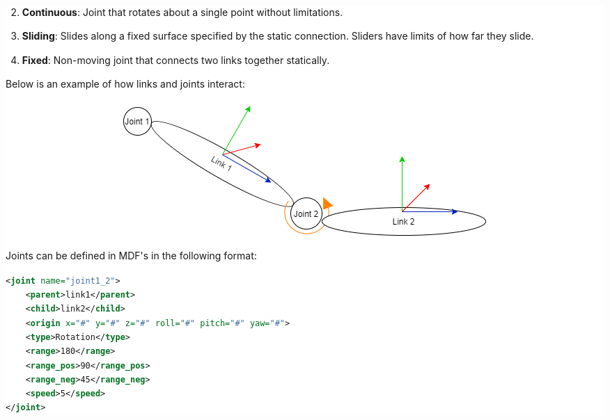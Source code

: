 2. **Continuous**: Joint that rotates about a single point without limitations.

3. **Sliding**: Slides along a fixed surface specified by the static connection.  Sliders have limits of how far they slide.

4. **Fixed**: Non-moving joint that connects two links together statically.

Below is an example of how links and joints interact:

<p align="center">
  <img src="docs/../../diagrams/links&joints.drawio.png"/>
</p>

Joints can be defined in MDF's in the following format:

```xml
<joint name="joint1_2">
    <parent>link1</parent>
    <child>link2</child>
    <origin x="#" y="#" z="#" roll="#" pitch="#" yaw="#">
    <type>Rotation</type>
    <range>180</range>
    <range_pos>90</range_pos>
    <range_neg>45</range_neg>
    <speed>5</speed>
</joint>
```
